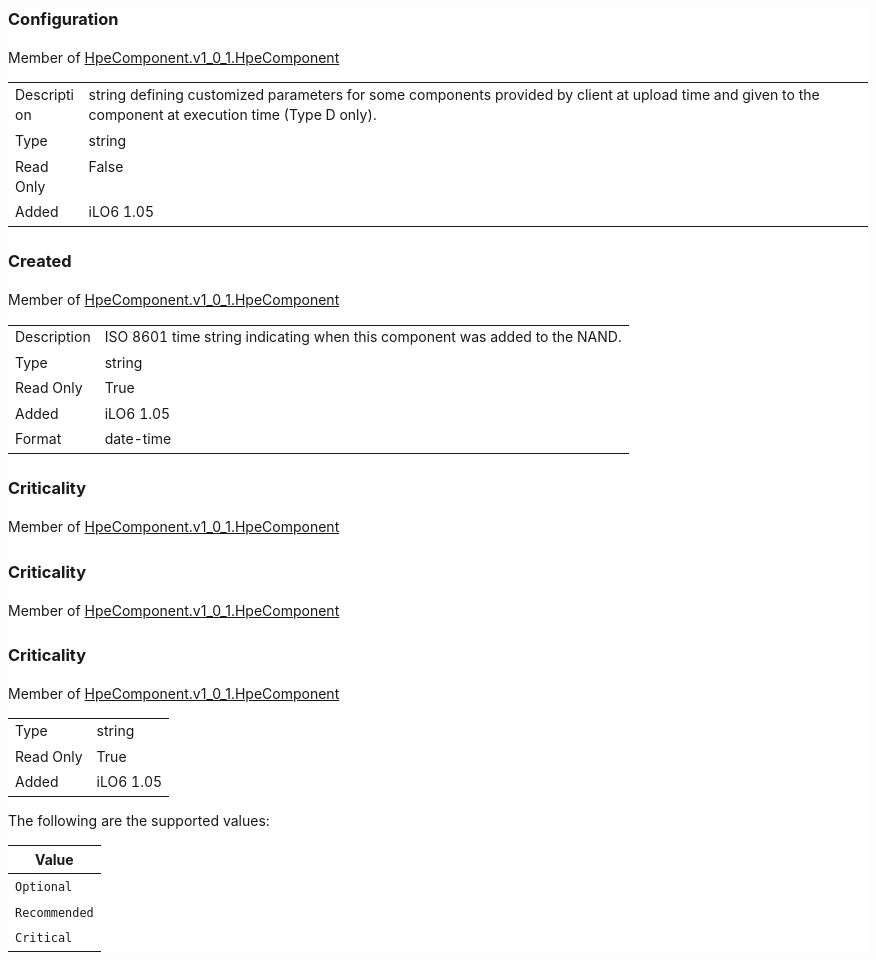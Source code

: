 ### Configuration

Member of [HpeComponent.v1\_0\_1.HpeComponent](#hpecomponent)

| | |
|---|---|
|Description|string defining customized parameters for some components provided by client at upload time and given to the component at execution time (Type D only).|
|Type|string|
|Read Only|False|
|Added|iLO6 1.05|

### Created

Member of [HpeComponent.v1\_0\_1.HpeComponent](#hpecomponent)

| | |
|---|---|
|Description|ISO 8601 time string indicating when this component was added to the NAND.|
|Type|string|
|Read Only|True|
|Added|iLO6 1.05|
|Format|date-time|

### Criticality

Member of [HpeComponent.v1\_0\_1.HpeComponent](#hpecomponent)
### Criticality

Member of [HpeComponent.v1\_0\_1.HpeComponent](#hpecomponent)
### Criticality

Member of [HpeComponent.v1\_0\_1.HpeComponent](#hpecomponent)

| | |
|---|---|
|Type|string|
|Read Only|True|
|Added|iLO6 1.05|

The following are the supported values:

|Value|
|---|
|`Optional`|
|`Recommended`|
|`Critical`|
